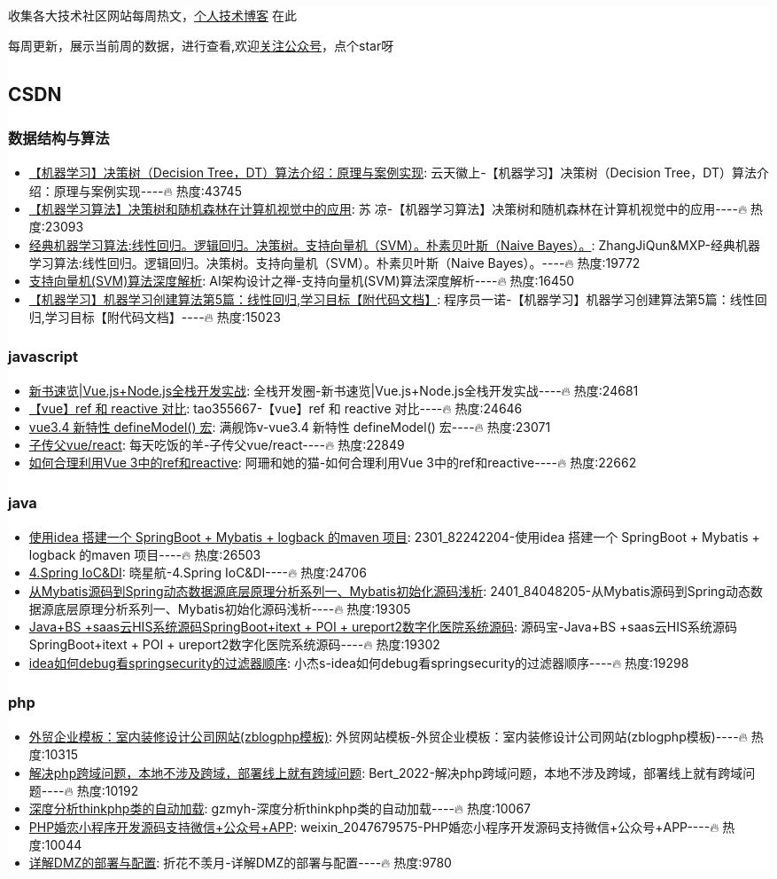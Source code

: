 
收集各大技术社区网站每周热文，[个人技术博客](https://github.com/dravenww/blob) 在此

每周更新，展示当前周的数据，进行查看,欢迎[关注公众号](https://www.dravenwu.top)，点个star呀
## CSDN 
### 数据结构与算法 
- [【机器学习】决策树（Decision Tree，DT）算法介绍：原理与案例实现](https://blog.csdn.net/qq_38614074/article/details/137515234): 云天徽上-【机器学习】决策树（Decision Tree，DT）算法介绍：原理与案例实现----🔥 热度:43745 
- [【机器学习算法】决策树和随机森林在计算机视觉中的应用](https://blog.csdn.net/weixin_46277553/article/details/137634387): 苏 凉-【机器学习算法】决策树和随机森林在计算机视觉中的应用----🔥 热度:23093 
- [经典机器学习算法:线性回归。逻辑回归。决策树。支持向量机（SVM）。朴素贝叶斯（Naive Bayes）。](https://blog.csdn.net/qq_38998213/article/details/137428031): ZhangJiQun&MXP-经典机器学习算法:线性回归。逻辑回归。决策树。支持向量机（SVM）。朴素贝叶斯（Naive Bayes）。----🔥 热度:19772 
- [支持向量机(SVM)算法深度解析](https://blog.csdn.net/m0_62554628/article/details/137648791): AI架构设计之禅-支持向量机(SVM)算法深度解析----🔥 热度:16450 
- [【机器学习】机器学习创建算法第5篇：线性回归,学习目标【附代码文档】](https://blog.csdn.net/m0_72919230/article/details/137610540): 程序员一诺-【机器学习】机器学习创建算法第5篇：线性回归,学习目标【附代码文档】----🔥 热度:15023 

### javascript 
- [新书速览|Vue.js+Node.js全栈开发实战](https://blog.csdn.net/quanzhankaifaqua/article/details/137593818): 全栈开发圈-新书速览|Vue.js+Node.js全栈开发实战----🔥 热度:24681 
- [【vue】ref 和 reactive 对比](https://blog.csdn.net/m0_63070489/article/details/137645218): tao355667-【vue】ref 和 reactive 对比----🔥 热度:24646 
- [vue3.4 新特性 defineModel() 宏](https://blog.csdn.net/qq_40893035/article/details/137599816): 满舰饰v-vue3.4 新特性 defineModel() 宏----🔥 热度:23071 
- [子传父vue/react](https://blog.csdn.net/m0_47999208/article/details/137604441): 每天吃饭的羊-子传父vue/react----🔥 热度:22849 
- [如何合理利用Vue 3中的ref和reactive](https://blog.csdn.net/weixin_42554191/article/details/137609787): 阿珊和她的猫-如何合理利用Vue 3中的ref和reactive----🔥 热度:22662 

### java 
- [使用idea 搭建一个 SpringBoot + Mybatis + logback 的maven 项目](https://blog.csdn.net/2301_82242204/article/details/137614482): 2301_82242204-使用idea 搭建一个 SpringBoot + Mybatis + logback 的maven 项目----🔥 热度:26503 
- [4.Spring IoC&DI](https://blog.csdn.net/xinhang10/article/details/137639692): 晓星航-4.Spring IoC&DI----🔥 热度:24706 
- [从Mybatis源码到Spring动态数据源底层原理分析系列一、Mybatis初始化源码浅析](https://blog.csdn.net/2401_84048205/article/details/137611224): 2401_84048205-从Mybatis源码到Spring动态数据源底层原理分析系列一、Mybatis初始化源码浅析----🔥 热度:19305 
- [Java+BS +saas云HIS系统源码SpringBoot+itext + POI + ureport2数字化医院系统源码](https://blog.csdn.net/zmm201453/article/details/137628844): 源码宝-Java+BS +saas云HIS系统源码SpringBoot+itext + POI + ureport2数字化医院系统源码----🔥 热度:19302 
- [idea如何debug看springsecurity的过滤器顺序](https://blog.csdn.net/u014292402/article/details/137627733): 小杰s-idea如何debug看springsecurity的过滤器顺序----🔥 热度:19298 

### php 
- [外贸企业模板：室内装修设计公司网站(zblogphp模板)](https://blog.csdn.net/u010128829/article/details/137649893): 外贸网站模板-外贸企业模板：室内装修设计公司网站(zblogphp模板)----🔥 热度:10315 
- [解决php跨域问题，本地不涉及跨域，部署线上就有跨域问题](https://blog.csdn.net/weixin_45458037/article/details/137643911): Bert_2022-解决php跨域问题，本地不涉及跨域，部署线上就有跨域问题----🔥 热度:10192 
- [深度分析thinkphp类的自动加载](https://blog.csdn.net/gzmyh/article/details/137636002): gzmyh-深度分析thinkphp类的自动加载----🔥 热度:10067 
- [PHP婚恋小程序开发源码支持微信+公众号+APP](https://blog.csdn.net/weixin_53410590/article/details/137630941): weixin_2047679575-PHP婚恋小程序开发源码支持微信+公众号+APP----🔥 热度:10044 
- [详解DMZ的部署与配置](https://blog.csdn.net/qq_62016430/article/details/137483970): 折花不羡月-详解DMZ的部署与配置----🔥 热度:9780 
